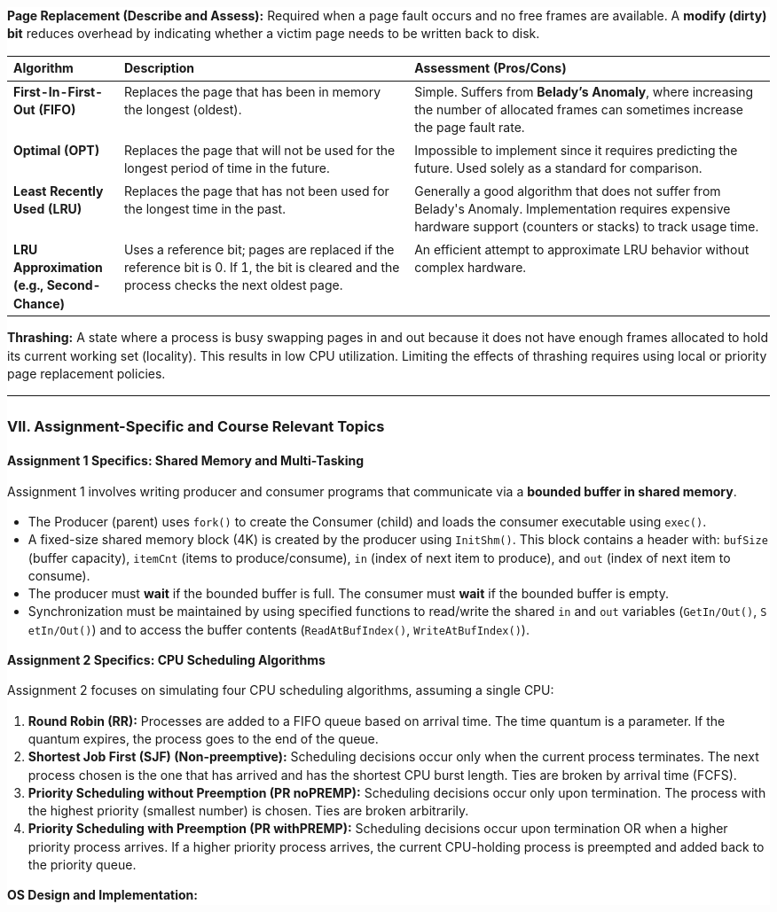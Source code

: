 **Page Replacement (Describe and Assess):** Required when a page fault occurs and no free frames are available. A **modify (dirty) bit** reduces overhead by indicating whether a victim page needs to be written back to disk.

| Algorithm | Description | Assessment (Pros/Cons) |
| :--- | :--- | :--- |
| **First-In-First-Out (FIFO)** | Replaces the page that has been in memory the longest (oldest). | Simple. Suffers from **Belady’s Anomaly**, where increasing the number of allocated frames can sometimes increase the page fault rate. |
| **Optimal (OPT)** | Replaces the page that will not be used for the longest period of time in the future. | Impossible to implement since it requires predicting the future. Used solely as a standard for comparison. |
| **Least Recently Used (LRU)** | Replaces the page that has not been used for the longest time in the past. | Generally a good algorithm that does not suffer from Belady's Anomaly. Implementation requires expensive hardware support (counters or stacks) to track usage time. |
| **LRU Approximation (e.g., Second-Chance)** | Uses a reference bit; pages are replaced if the reference bit is 0. If 1, the bit is cleared and the process checks the next oldest page. | An efficient attempt to approximate LRU behavior without complex hardware. |

**Thrashing:** A state where a process is busy swapping pages in and out because it does not have enough frames allocated to hold its current working set (locality). This results in low CPU utilization. Limiting the effects of thrashing requires using local or priority page replacement policies.

***

### VII. Assignment-Specific and Course Relevant Topics

**Assignment 1 Specifics: Shared Memory and Multi-Tasking**

Assignment 1 involves writing producer and consumer programs that communicate via a **bounded buffer in shared memory**.

*   The Producer (parent) uses `fork()` to create the Consumer (child) and loads the consumer executable using `exec()`.
*   A fixed-size shared memory block (4K) is created by the producer using `InitShm()`. This block contains a header with: `bufSize` (buffer capacity), `itemCnt` (items to produce/consume), `in` (index of next item to produce), and `out` (index of next item to consume).
*   The producer must **wait** if the bounded buffer is full. The consumer must **wait** if the bounded buffer is empty.
*   Synchronization must be maintained by using specified functions to read/write the shared `in` and `out` variables (`GetIn/Out()`, `SetIn/Out()`) and to access the buffer contents (`ReadAtBufIndex()`, `WriteAtBufIndex()`).

**Assignment 2 Specifics: CPU Scheduling Algorithms**

Assignment 2 focuses on simulating four CPU scheduling algorithms, assuming a single CPU:
1.  **Round Robin (RR):** Processes are added to a FIFO queue based on arrival time. The time quantum is a parameter. If the quantum expires, the process goes to the end of the queue.
2.  **Shortest Job First (SJF) (Non-preemptive):** Scheduling decisions occur only when the current process terminates. The next process chosen is the one that has arrived and has the shortest CPU burst length. Ties are broken by arrival time (FCFS).
3.  **Priority Scheduling without Preemption (PR noPREMP):** Scheduling decisions occur only upon termination. The process with the highest priority (smallest number) is chosen. Ties are broken arbitrarily.
4.  **Priority Scheduling with Preemption (PR withPREMP):** Scheduling decisions occur upon termination OR when a higher priority process arrives. If a higher priority process arrives, the current CPU-holding process is preempted and added back to the priority queue.

**OS Design and Implementation:**
